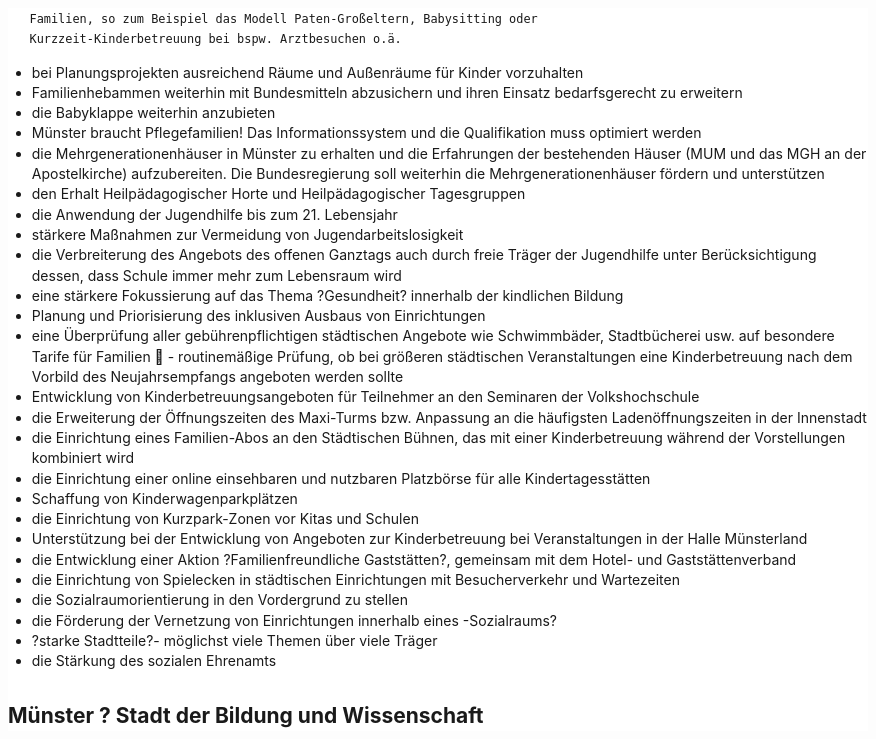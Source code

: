        Familien, so zum Beispiel das Modell Paten-Großeltern, Babysitting oder
       Kurzzeit-Kinderbetreuung bei bspw. Arztbesuchen o.ä.
   -   bei Planungsprojekten ausreichend Räume und Außenräume für Kinder
       vorzuhalten
   -   Familienhebammen weiterhin mit Bundesmitteln abzusichern und ihren
       Einsatz bedarfsgerecht zu erweitern
   -   die Babyklappe weiterhin anzubieten
   -   Münster braucht Pflegefamilien! Das Informationssystem und die Qualifikation
       muss optimiert werden
   -   die Mehrgenerationenhäuser in Münster zu erhalten und die Erfahrungen der
       bestehenden Häuser (MUM und das MGH an der Apostelkirche)
       aufzubereiten.      Die       Bundesregierung     soll     weiterhin     die
       Mehrgenerationenhäuser fördern und unterstützen
   -   den Erhalt Heilpädagogischer Horte und Heilpädagogischer Tagesgruppen
   -   die Anwendung der Jugendhilfe bis zum 21. Lebensjahr
   -   stärkere Maßnahmen zur Vermeidung von Jugendarbeitslosigkeit
   -   die Verbreiterung des Angebots des offenen Ganztags auch durch freie Träger
       der Jugendhilfe unter Berücksichtigung dessen, dass Schule immer mehr zum
       Lebensraum wird
   -   eine stärkere Fokussierung auf das Thema ?Gesundheit? innerhalb der
       kindlichen Bildung
   -   Planung und Priorisierung des inklusiven Ausbaus von Einrichtungen
   -   eine Überprüfung aller gebührenpflichtigen städtischen Angebote wie
       Schwimmbäder, Stadtbücherei usw. auf besondere Tarife für Familien
   -   routinemäßige Prüfung, ob bei größeren städtischen Veranstaltungen eine
       Kinderbetreuung nach dem Vorbild des Neujahrsempfangs angeboten werden
       sollte
   -   Entwicklung von Kinderbetreuungsangeboten für Teilnehmer an den
       Seminaren der Volkshochschule
   -   die Erweiterung der Öffnungszeiten des Maxi-Turms bzw. Anpassung an die
       häufigsten Ladenöffnungszeiten in der Innenstadt
   -   die Einrichtung eines Familien-Abos an den Städtischen Bühnen, das mit einer
       Kinderbetreuung während der Vorstellungen kombiniert wird
   -   die Einrichtung einer online einsehbaren und nutzbaren Platzbörse für alle
       Kindertagesstätten
   -   Schaffung von Kinderwagenparkplätzen
   -   die Einrichtung von Kurzpark-Zonen vor Kitas und Schulen
   -   Unterstützung bei der Entwicklung von Angeboten zur Kinderbetreuung bei
       Veranstaltungen in der Halle Münsterland
   -   die Entwicklung einer Aktion ?Familienfreundliche Gaststätten?, gemeinsam mit
       dem Hotel- und Gaststättenverband
   -   die Einrichtung von Spielecken in städtischen Einrichtungen mit
       Besucherverkehr und Wartezeiten
   -   die Sozialraumorientierung in den Vordergrund zu stellen
   -   die Förderung der Vernetzung von Einrichtungen innerhalb eines
       -Sozialraums?
   -   ?starke Stadtteile?- möglichst viele Themen über viele Träger
   -   die Stärkung des sozialen Ehrenamts


## Münster ? Stadt der Bildung und Wissenschaft
